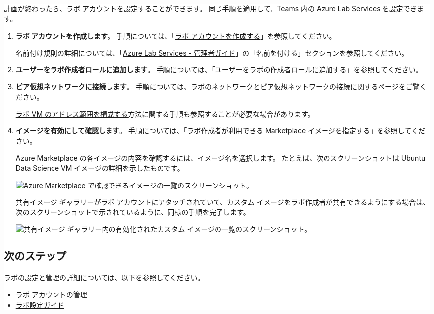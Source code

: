 計画が終わったら、ラボ アカウントを設定することができます。 同じ手順を適用して、[Teams 内の Azure Lab Services](./lab-services-within-teams-overview.md) を設定できます。

1. **ラボ アカウントを作成します**。 手順については、「[ラボ アカウントを作成する](./tutorial-setup-lab-account.md#create-a-lab-account)」を参照してください。
   
    名前付け規則の詳細については、「[Azure Lab Services - 管理者ガイド](./administrator-guide.md#naming)」の「名前を付ける」セクションを参照してください。

1. **ユーザーをラボ作成者ロールに追加します**。 手順については、「[ユーザーをラボの作成者ロールに追加する](./tutorial-setup-lab-account.md#add-a-user-to-the-lab-creator-role)」を参照してください。

1. **ピア仮想ネットワークに接続します**。 手順については、[ラボのネットワークとピア仮想ネットワークの接続](./how-to-connect-peer-virtual-network.md)に関するページをご覧ください。

   [ラボ VM のアドレス範囲を構成する](./how-to-configure-lab-accounts.md)方法に関する手順も参照することが必要な場合があります。

1. **イメージを有効にして確認します**。 手順については、「[ラボ作成者が利用できる Marketplace イメージを指定する](./specify-marketplace-images.md)」を参照してください。

   Azure Marketplace の各イメージの内容を確認するには、イメージ名を選択します。 たとえば、次のスクリーンショットは Ubuntu Data Science VM イメージの詳細を示したものです。

   ![Azure Marketplace で確認できるイメージの一覧のスクリーンショット。](./media/setup-guide/review-marketplace-images.png)

   共有イメージ ギャラリーがラボ アカウントにアタッチされていて、カスタム イメージをラボ作成者が共有できるようにする場合は、次のスクリーンショットで示されているように、同様の手順を完了します。

   ![共有イメージ ギャラリー内の有効化されたカスタム イメージの一覧のスクリーンショット。](./media/setup-guide/enable-sig-custom-images.png)

## <a name="next-steps"></a>次のステップ

ラボの設定と管理の詳細については、以下を参照してください。

- [ラボ アカウントの管理](how-to-manage-lab-accounts.md)  
- [ラボ設定ガイド](setup-guide.md)
